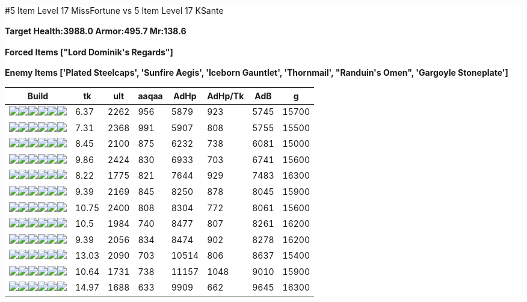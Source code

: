 


























































#5 Item Level 17 MissFortune vs 5 Item Level 17 KSante

**Target Health:3988.0 Armor:495.7 Mr:138.6**


**Forced Items ["Lord Dominik's Regards"]**


**Enemy Items ['Plated Steelcaps', 'Sunfire Aegis', 'Iceborn Gauntlet', 'Thornmail', "Randuin's Omen", 'Gargoyle Stoneplate']**




Build | tk | ult | aaqaa | AdHp | AdHp/Tk | AdB | g
-|-|-|-|-|-|-|-
![](/item/3115.png)![](/item/3004.png)![](/item/3036.png)![](/item/3091.png)![](/item/6692.png)![](/item/1001.png)|6.37|2262|956|5879|923|5745|15700
![](/item/3004.png)![](/item/3036.png)![](/item/3091.png)![](/item/3094.png)![](/item/6692.png)![](/item/1001.png)|7.31|2368|991|5907|808|5755|15500
![](/item/3004.png)![](/item/3036.png)![](/item/3091.png)![](/item/3179.png)![](/item/6632.png)![](/item/1001.png)|8.45|2100|875|6232|738|6081|15000
![](/item/3748.png)![](/item/3004.png)![](/item/3036.png)![](/item/6696.png)![](/item/6692.png)![](/item/1001.png)|9.86|2424|830|6933|703|6741|15600
![](/item/6333.png)![](/item/6632.png)![](/item/3091.png)![](/item/3036.png)![](/item/3115.png)![](/item/1001.png)|8.22|1775|821|7644|929|7483|16300
![](/item/6333.png)![](/item/6692.png)![](/item/3036.png)![](/item/3091.png)![](/item/3181.png)![](/item/1001.png)|9.39|2169|845|8250|878|8045|15900
![](/item/6333.png)![](/item/6692.png)![](/item/3036.png)![](/item/3004.png)![](/item/3181.png)![](/item/1001.png)|10.75|2400|808|8304|772|8061|15600
![](/item/6333.png)![](/item/6692.png)![](/item/3036.png)![](/item/3115.png)![](/item/3748.png)![](/item/1001.png)|10.5|1984|740|8477|807|8261|16200
![](/item/6333.png)![](/item/6692.png)![](/item/3036.png)![](/item/3091.png)![](/item/3748.png)![](/item/1001.png)|9.39|2056|834|8474|902|8278|16200
![](/item/3026.png)![](/item/3036.png)![](/item/3071.png)![](/item/3814.png)![](/item/6692.png)![](/item/1001.png)|13.03|2090|703|10514|806|8637|15400
![](/item/3026.png)![](/item/3036.png)![](/item/3071.png)![](/item/3091.png)![](/item/6333.png)![](/item/1001.png)|10.64|1731|738|11157|1048|9010|15900
![](/item/3748.png)![](/item/6333.png)![](/item/3071.png)![](/item/3036.png)![](/item/6632.png)![](/item/1001.png)|14.97|1688|633|9909|662|9645|16300